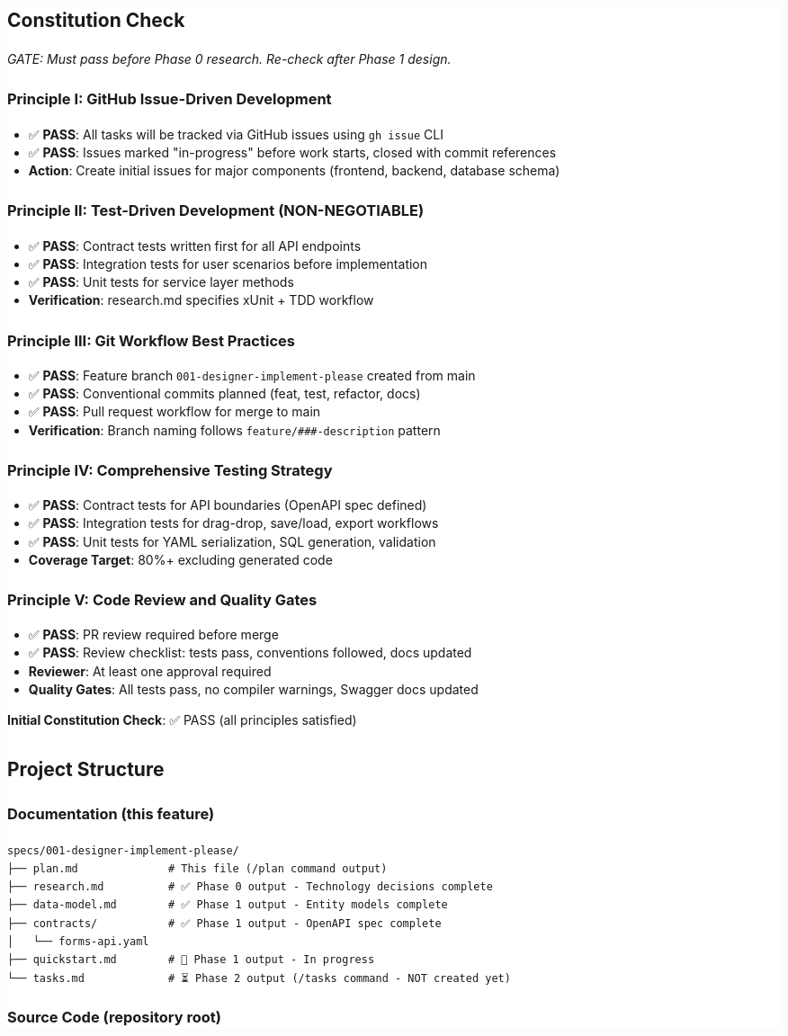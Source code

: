 ## Constitution Check

*GATE: Must pass before Phase 0 research. Re-check after Phase 1 design.*

### Principle I: GitHub Issue-Driven Development
- ✅ **PASS**: All tasks will be tracked via GitHub issues using `gh issue` CLI
- ✅ **PASS**: Issues marked "in-progress" before work starts, closed with commit references
- **Action**: Create initial issues for major components (frontend, backend, database schema)

### Principle II: Test-Driven Development (NON-NEGOTIABLE)
- ✅ **PASS**: Contract tests written first for all API endpoints
- ✅ **PASS**: Integration tests for user scenarios before implementation
- ✅ **PASS**: Unit tests for service layer methods
- **Verification**: research.md specifies xUnit + TDD workflow

### Principle III: Git Workflow Best Practices
- ✅ **PASS**: Feature branch `001-designer-implement-please` created from main
- ✅ **PASS**: Conventional commits planned (feat, test, refactor, docs)
- ✅ **PASS**: Pull request workflow for merge to main
- **Verification**: Branch naming follows `feature/###-description` pattern

### Principle IV: Comprehensive Testing Strategy
- ✅ **PASS**: Contract tests for API boundaries (OpenAPI spec defined)
- ✅ **PASS**: Integration tests for drag-drop, save/load, export workflows
- ✅ **PASS**: Unit tests for YAML serialization, SQL generation, validation
- **Coverage Target**: 80%+ excluding generated code

### Principle V: Code Review and Quality Gates
- ✅ **PASS**: PR review required before merge
- ✅ **PASS**: Review checklist: tests pass, conventions followed, docs updated
- **Reviewer**: At least one approval required
- **Quality Gates**: All tests pass, no compiler warnings, Swagger docs updated

**Initial Constitution Check**: ✅ PASS (all principles satisfied)

## Project Structure

### Documentation (this feature)
```
specs/001-designer-implement-please/
├── plan.md              # This file (/plan command output)
├── research.md          # ✅ Phase 0 output - Technology decisions complete
├── data-model.md        # ✅ Phase 1 output - Entity models complete
├── contracts/           # ✅ Phase 1 output - OpenAPI spec complete
│   └── forms-api.yaml
├── quickstart.md        # 🔄 Phase 1 output - In progress
└── tasks.md             # ⏳ Phase 2 output (/tasks command - NOT created yet)
```

### Source Code (repository root)

